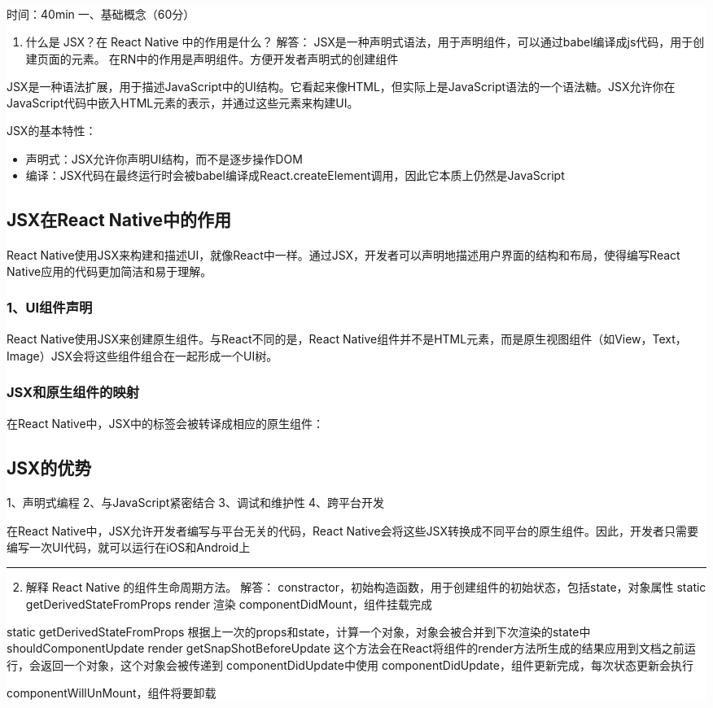 时间：40min
一、基础概念（60分）

1. 什么是 JSX？在 React Native 中的作用是什么？ 
解答：
JSX是一种声明式语法，用于声明组件，可以通过babel编译成js代码，用于创建页面的元素。
在RN中的作用是声明组件。方便开发者声明式的创建组件

JSX是一种语法扩展，用于描述JavaScript中的UI结构。它看起来像HTML，但实际上是JavaScript语法的一个语法糖。JSX允许你在JavaScript代码中嵌入HTML元素的表示，并通过这些元素来构建UI。

JSX的基本特性：
- 声明式：JSX允许你声明UI结构，而不是逐步操作DOM
- 编译：JSX代码在最终运行时会被babel编译成React.createElement调用，因此它本质上仍然是JavaScript

## JSX在React Native中的作用

React Native使用JSX来构建和描述UI，就像React中一样。通过JSX，开发者可以声明地描述用户界面的结构和布局，使得编写React Native应用的代码更加简洁和易于理解。

### 1、UI组件声明
React Native使用JSX来创建原生组件。与React不同的是，React Native组件并不是HTML元素，而是原生视图组件（如View，Text，Image）JSX会将这些组件组合在一起形成一个UI树。

### JSX和原生组件的映射
在React Native中，JSX中的标签会被转译成相应的原生组件：
## JSX的优势
1、声明式编程
2、与JavaScript紧密结合
3、调试和维护性
4、跨平台开发

在React Native中，JSX允许开发者编写与平台无关的代码，React Native会将这些JSX转换成不同平台的原生组件。因此，开发者只需要编写一次UI代码，就可以运行在iOS和Android上




---
2.  解释 React Native 的组件生命周期方法。 
解答：
constractor，初始构造函数，用于创建组件的初始状态，包括state，对象属性
static getDerivedStateFromProps
render 渲染
componentDidMount，组件挂载完成

static getDerivedStateFromProps 根据上一次的props和state，计算一个对象，对象会被合并到下次渲染的state中
shouldComponentUpdate
render
getSnapShotBeforeUpdate 这个方法会在React将组件的render方法所生成的结果应用到文档之前运行，会返回一个对象，这个对象会被传递到 componentDidUpdate中使用
componentDidUpdate，组件更新完成，每次状态更新会执行

componentWillUnMount，组件将要卸载
